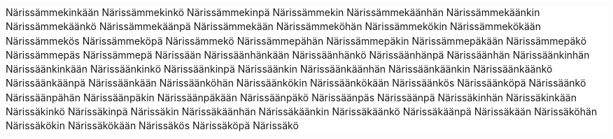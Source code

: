 Närissämmekinkään
Närissämmekinkö
Närissämmekinpä
Närissämmekin
Närissämmekäänhän
Närissämmekäänkin
Närissämmekäänkö
Närissämmekäänpä
Närissämmekään
Närissämmeköhän
Närissämmekökin
Närissämmekökään
Närissämmekös
Närissämmeköpä
Närissämmekö
Närissämmepähän
Närissämmepäkin
Närissämmepäkään
Närissämmepäkö
Närissämmepäs
Närissämmepä
Närissään
Närissäänhänkään
Närissäänhänkö
Närissäänhänpä
Närissäänhän
Närissäänkinhän
Närissäänkinkään
Närissäänkinkö
Närissäänkinpä
Närissäänkin
Närissäänkäänhän
Närissäänkäänkin
Närissäänkäänkö
Närissäänkäänpä
Närissäänkään
Närissäänköhän
Närissäänkökin
Närissäänkökään
Närissäänkös
Närissäänköpä
Närissäänkö
Närissäänpähän
Närissäänpäkin
Närissäänpäkään
Närissäänpäkö
Närissäänpäs
Närissäänpä
Närissäkinhän
Närissäkinkään
Närissäkinkö
Närissäkinpä
Närissäkin
Närissäkäänhän
Närissäkäänkin
Närissäkäänkö
Närissäkäänpä
Närissäkään
Närissäköhän
Närissäkökin
Närissäkökään
Närissäkös
Närissäköpä
Närissäkö
